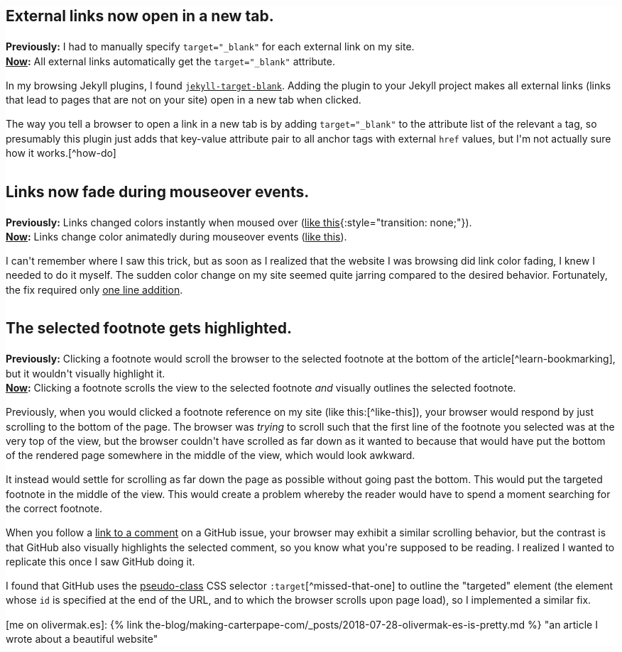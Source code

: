 
## External links now open in a new tab.

**Previously:** I had to manually specify `target="_blank"` for each external link on my site.  
**[Now][GitHub: external links]:** All external links automatically get the `target="_blank"` attribute.

In my browsing Jekyll plugins, I found [`jekyll-target-blank`]. Adding the plugin to your Jekyll project makes all external links (links that lead to pages that are not on your site) open in a new tab when clicked.

The way you tell a browser to open a link in a new tab is by adding `target="_blank"` to the attribute list of the relevant `a` tag, so presumably this plugin just adds that key-value attribute pair to all anchor tags with external `href` values, but I'm not actually sure how it works.[^how-do]


## Links now fade during mouseover events.

**Previously:** Links changed colors instantly when moused over ([like this](#){:style="transition: none;"}).  
**[Now][GitHub: link fading]:** Links change color animatedly during mouseover events ([like this](#)).

I can't remember where I saw this trick, but as soon as I realized that the website I was browsing did link color fading, I knew I needed to do it myself. The sudden color change on my site seemed quite jarring compared to the desired behavior. Fortunately, the fix required only [one line addition][GitHub: link fading].


## The selected footnote gets highlighted.

**Previously:** Clicking a footnote would scroll the browser to the selected footnote at the bottom of the article[^learn-bookmarking], but it wouldn't visually highlight it.  
**[Now][GitHub: footnote highlighting]:** Clicking a footnote scrolls the view to the selected footnote *and* visually outlines the selected footnote.

Previously, when you would clicked a footnote reference on my site (like this:[^like-this]), your browser would respond by just scrolling to the bottom of the page. The browser was *trying* to scroll such that the first line of the footnote you selected was at the very top of the view, but the browser couldn't have scrolled as far down as it wanted to because that would have put the bottom of the rendered page somewhere in the middle of the view, which would look awkward.

It instead would settle for scrolling as far down the page as possible without going past the bottom. This would put the targeted footnote in the middle of the view. This would create a problem whereby the reader would have to spend a moment searching for the correct footnote. 

When you follow a [link to a comment][a GitHub comment] on a GitHub issue, your browser may exhibit a similar scrolling behavior, but the contrast is that GitHub also visually highlights the selected comment, so you know what you're supposed to be reading. I realized I wanted to replicate this once I saw GitHub doing it.

I found that GitHub uses the [pseudo-class] CSS selector `:target`[^missed-that-one] to outline the "targeted" element (the element whose `id` is specified at the end of the URL, and to which the browser scrolls upon page load), so I implemented a similar fix.


[`jekyll-references`]: https://github.com/olov/jekyll-references "a Jekyll plugin that allows you to create global Markdown link references"
[`jekyll-target-blank`]: https://github.com/keithmifsud/jekyll-target-blank "a Jekyll plugin that makes external links open in a new tab"
[a GitHub comment]: https://github.com/gettalong/kramdown/pull/167#issuecomment-67556623 "note the blue border that is added to the comment at this link"
[GitHub: block quote styling]: https://github.com/CarterPape/CarterPape.github.io/commit/28dfa1b5d5d6c36039c26ddc71fae82a88f7535e "the commit containing the changes I made to block quote styling"
[GitHub: external links]: https://github.com/CarterPape/CarterPape.github.io/commit/0220c7fa5b52db750cdf73b86ed16bc6537d6734 "the commit on GitHub that adds the external link plugin I used for this change"
[GitHub: figure element]: https://github.com/CarterPape/CarterPape.github.io/commit/a694b11f7aa468db1ba7f66e14e7ec111d008edb "the commit on GitHub containing a new Jekyll include file I am using in my posts"
[GitHub: footnote backlink]: https://github.com/CarterPape/CarterPape.github.io/commit/8bc9eccb2f6a0c65de97720bd302d6618eed9594#diff-aeb42283af8ef8e9da40ededd3ae2ab2R38 "the diff on GitHub that created the footnote backlink symbol change"
[GitHub: footnote highlighting]: https://github.com/CarterPape/CarterPape.github.io/commit/fb2cce409d1ccce866d586826a4e92572fb6c4c0 "the commit on GitHub that created footnote highlighting"
[GitHub: link fading]: https://github.com/CarterPape/CarterPape.github.io/commit/8bc9eccb2f6a0c65de97720bd302d6618eed9594#diff-b3d05ca4cdcb64807acb71a9a9242186R75 "the diff on GitHub that adds link fading"
[Github: rounded corners]: https://github.com/CarterPape/CarterPape.github.io/commit/8bc9eccb2f6a0c65de97720bd302d6618eed9594#diff-6758c1b8821482430af37822790a26ceR6 "the diff on GitHub that created the rounded corners"
[Gruber on footnotes]: https://daringfireball.net/2005/07/footnotes "John Gruber talking about adding footnotes to his site"
[olivermak.es]: https://olivermak.es "a beautiful website"
[pseudo-class]: https://developer.mozilla.org/en-US/docs/Web/CSS/Pseudo-classes "the Mozilla foundation's documentation of CSS pseudo-classes"
[me on olivermak.es]: {% link the-blog/making-carterpape-com/_posts/2018-07-28-olivermak-es-is-pretty.md %} "an article I wrote about a beautiful website"